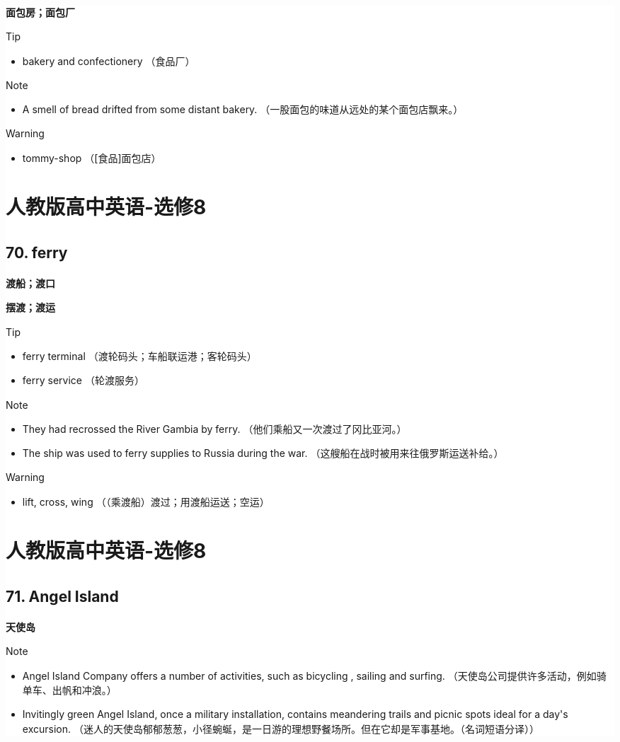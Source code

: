 **面包房；面包厂**

> [!TIP]
>
> - bakery and confectionery （食品厂）
>

> [!NOTE]
>
> - A smell of bread drifted from some distant bakery. （一股面包的味道从远处的某个面包店飘来。）
>

> [!WARNING]
>
> - tommy-shop （[食品]面包店）
>

# 人教版高中英语-选修8

## 70. ferry

**渡船；渡口**

**摆渡；渡运**

> [!TIP]
>
> - ferry terminal （渡轮码头；车船联运港；客轮码头）
>
> - ferry service （轮渡服务）
>

> [!NOTE]
>
> - They had recrossed the River Gambia by ferry. （他们乘船又一次渡过了冈比亚河。）
>
> - The ship was used to ferry supplies to Russia during the war. （这艘船在战时被用来往俄罗斯运送补给。）
>

> [!WARNING]
>
> - lift, cross, wing （（乘渡船）渡过；用渡船运送；空运）
>

# 人教版高中英语-选修8

## 71. Angel Island

**天使岛**

> [!NOTE]
>
> - Angel Island Company offers a number of activities, such as bicycling , sailing and surfing. （天使岛公司提供许多活动，例如骑单车、出帆和冲浪。）
>
> - Invitingly green Angel Island, once a military installation, contains meandering trails and picnic spots ideal for a day's excursion. （迷人的天使岛郁郁葱葱，小径蜿蜒，是一日游的理想野餐场所。但在它却是军事基地。（名词短语分译））
>
